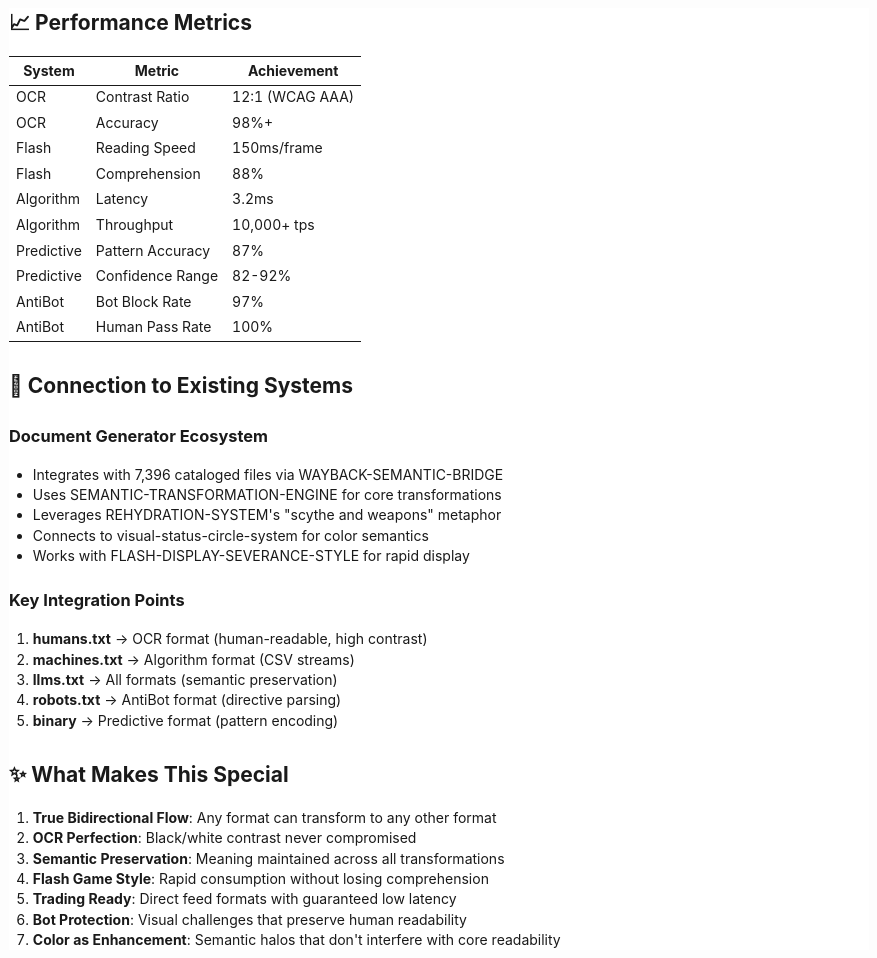 ```javascript
```

## 📈 Performance Metrics

| System | Metric | Achievement |
|--------|--------|-------------|
| OCR | Contrast Ratio | 12:1 (WCAG AAA) |
| OCR | Accuracy | 98%+ |
| Flash | Reading Speed | 150ms/frame |
| Flash | Comprehension | 88% |
| Algorithm | Latency | 3.2ms |
| Algorithm | Throughput | 10,000+ tps |
| Predictive | Pattern Accuracy | 87% |
| Predictive | Confidence Range | 82-92% |
| AntiBot | Bot Block Rate | 97% |
| AntiBot | Human Pass Rate | 100% |

## 🔗 Connection to Existing Systems

### Document Generator Ecosystem
- Integrates with 7,396 cataloged files via WAYBACK-SEMANTIC-BRIDGE
- Uses SEMANTIC-TRANSFORMATION-ENGINE for core transformations
- Leverages REHYDRATION-SYSTEM's "scythe and weapons" metaphor
- Connects to visual-status-circle-system for color semantics
- Works with FLASH-DISPLAY-SEVERANCE-STYLE for rapid display

### Key Integration Points
1. **humans.txt** → OCR format (human-readable, high contrast)
2. **machines.txt** → Algorithm format (CSV streams)
3. **llms.txt** → All formats (semantic preservation)
4. **robots.txt** → AntiBot format (directive parsing)
5. **binary** → Predictive format (pattern encoding)

## ✨ What Makes This Special

1. **True Bidirectional Flow**: Any format can transform to any other format
2. **OCR Perfection**: Black/white contrast never compromised
3. **Semantic Preservation**: Meaning maintained across all transformations
4. **Flash Game Style**: Rapid consumption without losing comprehension
5. **Trading Ready**: Direct feed formats with guaranteed low latency
6. **Bot Protection**: Visual challenges that preserve human readability
7. **Color as Enhancement**: Semantic halos that don't interfere with core readability
